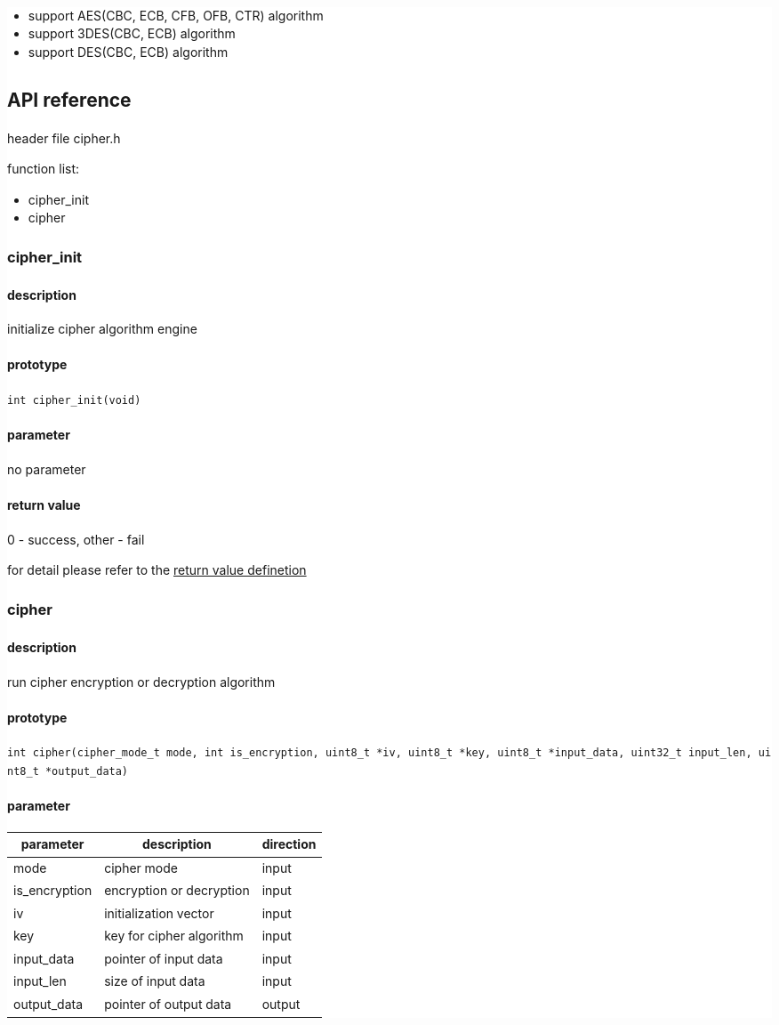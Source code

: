 - support AES(CBC, ECB, CFB, OFB, CTR) algorithm
- support 3DES(CBC, ECB) algorithm
- support DES(CBC, ECB) algorithm


## API reference

header file cipher.h

​function list:

- cipher_init
- cipher


### cipher_init

#### description

   initialize cipher algorithm engine

#### prototype

`int cipher_init(void)`

#### parameter

   no parameter

#### return value

   0 - success, other - fail

   for detail please refer to the [return value definetion](#return_value_definetion)

### cipher

#### description

   run cipher encryption or decryption algorithm

#### prototype

`int cipher(cipher_mode_t mode, int is_encryption, uint8_t *iv, uint8_t *key, uint8_t *input_data, uint32_t input_len, uint8_t *output_data)`

#### parameter

| parameter   | description              | direction |
| ----------- | ------------------------ | --------- |
| mode        | cipher mode              | input     |
| is_encryption| encryption or decryption |input     |
| iv          | initialization vector    | input     |
| key         | key for cipher algorithm | input     |
| input_data  | pointer of input data    | input     |
| input_len   | size of input data       | input     |
| output_data | pointer of output data   | output    |
